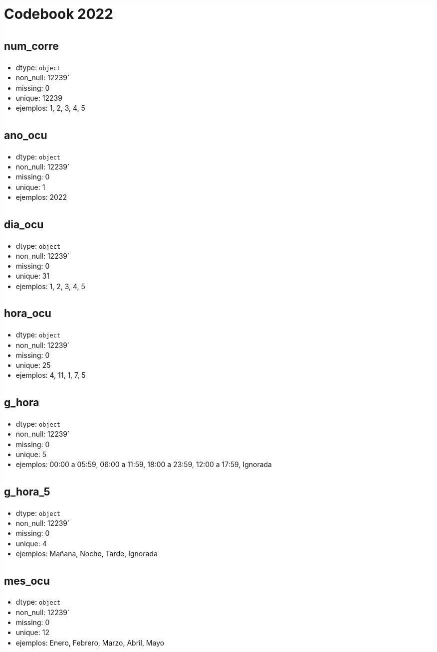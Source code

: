 # Codebook 2022

## num_corre
- dtype: `object`
- non_null: 12239`
- missing: 0
- unique: 12239
- ejemplos: 1, 2, 3, 4, 5

## ano_ocu
- dtype: `object`
- non_null: 12239`
- missing: 0
- unique: 1
- ejemplos: 2022

## dia_ocu
- dtype: `object`
- non_null: 12239`
- missing: 0
- unique: 31
- ejemplos: 1, 2, 3, 4, 5

## hora_ocu
- dtype: `object`
- non_null: 12239`
- missing: 0
- unique: 25
- ejemplos: 4, 11, 1, 7, 5

## g_hora
- dtype: `object`
- non_null: 12239`
- missing: 0
- unique: 5
- ejemplos: 00:00 a 05:59, 06:00 a 11:59, 18:00 a 23:59, 12:00 a 17:59, Ignorada

## g_hora_5
- dtype: `object`
- non_null: 12239`
- missing: 0
- unique: 4
- ejemplos: Mañana, Noche, Tarde, Ignorada

## mes_ocu
- dtype: `object`
- non_null: 12239`
- missing: 0
- unique: 12
- ejemplos: Enero, Febrero, Marzo, Abril, Mayo
